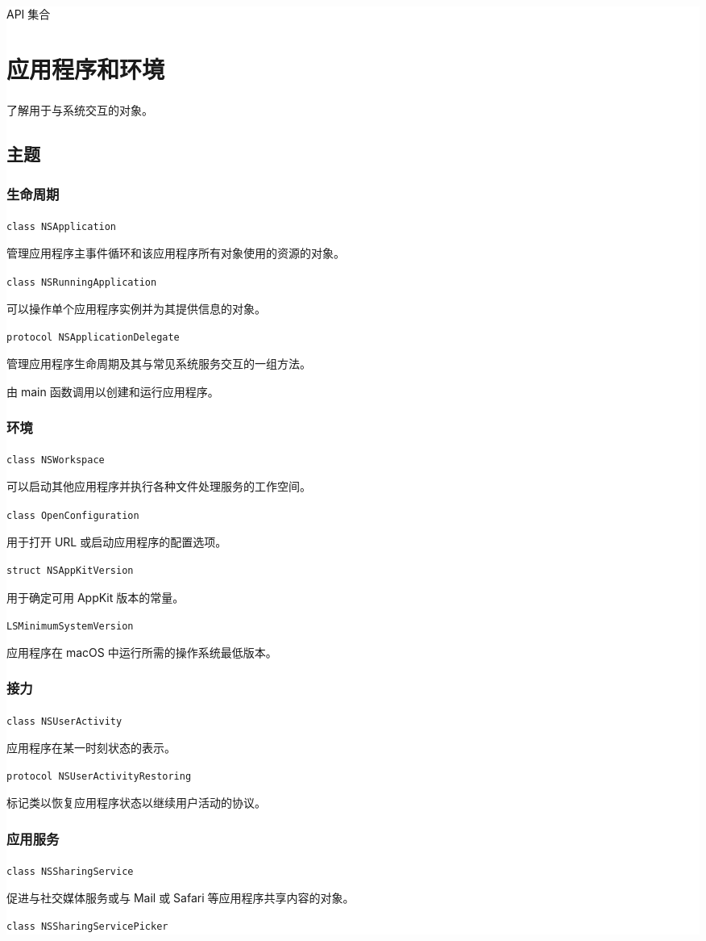 API 集合

# 应用程序和环境

了解用于与系统交互的对象。

## 主题

### 生命周期

`class NSApplication`

管理应用程序主事件循环和该应用程序所有对象使用的资源的对象。

`class NSRunningApplication`

可以操作单个应用程序实例并为其提供信息的对象。

`protocol NSApplicationDelegate`

管理应用程序生命周期及其与常见系统服务交互的一组方法。

由 main 函数调用以创建和运行应用程序。

### 环境

`class NSWorkspace`

可以启动其他应用程序并执行各种文件处理服务的工作空间。

`class OpenConfiguration`

用于打开 URL 或启动应用程序的配置选项。

`struct NSAppKitVersion`

用于确定可用 AppKit 版本的常量。

`LSMinimumSystemVersion`

应用程序在 macOS 中运行所需的操作系统最低版本。

### 接力

`class NSUserActivity`

应用程序在某一时刻状态的表示。

`protocol NSUserActivityRestoring`

标记类以恢复应用程序状态以继续用户活动的协议。

### 应用服务

`class NSSharingService`

促进与社交媒体服务或与 Mail 或 Safari 等应用程序共享内容的对象。

`class NSSharingServicePicker`
